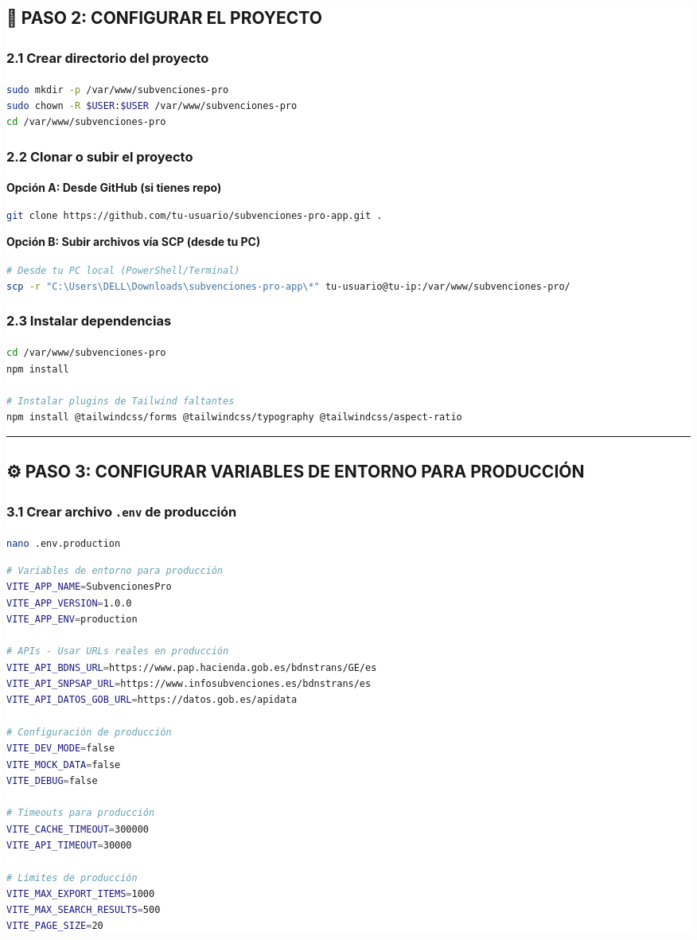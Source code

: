 
## 📁 **PASO 2: CONFIGURAR EL PROYECTO**

### 2.1 Crear directorio del proyecto
```bash
sudo mkdir -p /var/www/subvenciones-pro
sudo chown -R $USER:$USER /var/www/subvenciones-pro
cd /var/www/subvenciones-pro
```

### 2.2 Clonar o subir el proyecto
**Opción A: Desde GitHub (si tienes repo)**
```bash
git clone https://github.com/tu-usuario/subvenciones-pro-app.git .
```

**Opción B: Subir archivos vía SCP (desde tu PC)**
```bash
# Desde tu PC local (PowerShell/Terminal)
scp -r "C:\Users\DELL\Downloads\subvenciones-pro-app\*" tu-usuario@tu-ip:/var/www/subvenciones-pro/
```

### 2.3 Instalar dependencias
```bash
cd /var/www/subvenciones-pro
npm install

# Instalar plugins de Tailwind faltantes
npm install @tailwindcss/forms @tailwindcss/typography @tailwindcss/aspect-ratio
```

---

## ⚙️ **PASO 3: CONFIGURAR VARIABLES DE ENTORNO PARA PRODUCCIÓN**

### 3.1 Crear archivo `.env` de producción
```bash
nano .env.production
```

```bash
# Variables de entorno para producción
VITE_APP_NAME=SubvencionesPro
VITE_APP_VERSION=1.0.0
VITE_APP_ENV=production

# APIs - Usar URLs reales en producción
VITE_API_BDNS_URL=https://www.pap.hacienda.gob.es/bdnstrans/GE/es
VITE_API_SNPSAP_URL=https://www.infosubvenciones.es/bdnstrans/es
VITE_API_DATOS_GOB_URL=https://datos.gob.es/apidata

# Configuración de producción
VITE_DEV_MODE=false
VITE_MOCK_DATA=false
VITE_DEBUG=false

# Timeouts para producción
VITE_CACHE_TIMEOUT=300000
VITE_API_TIMEOUT=30000

# Límites de producción
VITE_MAX_EXPORT_ITEMS=1000
VITE_MAX_SEARCH_RESULTS=500
VITE_PAGE_SIZE=20
```